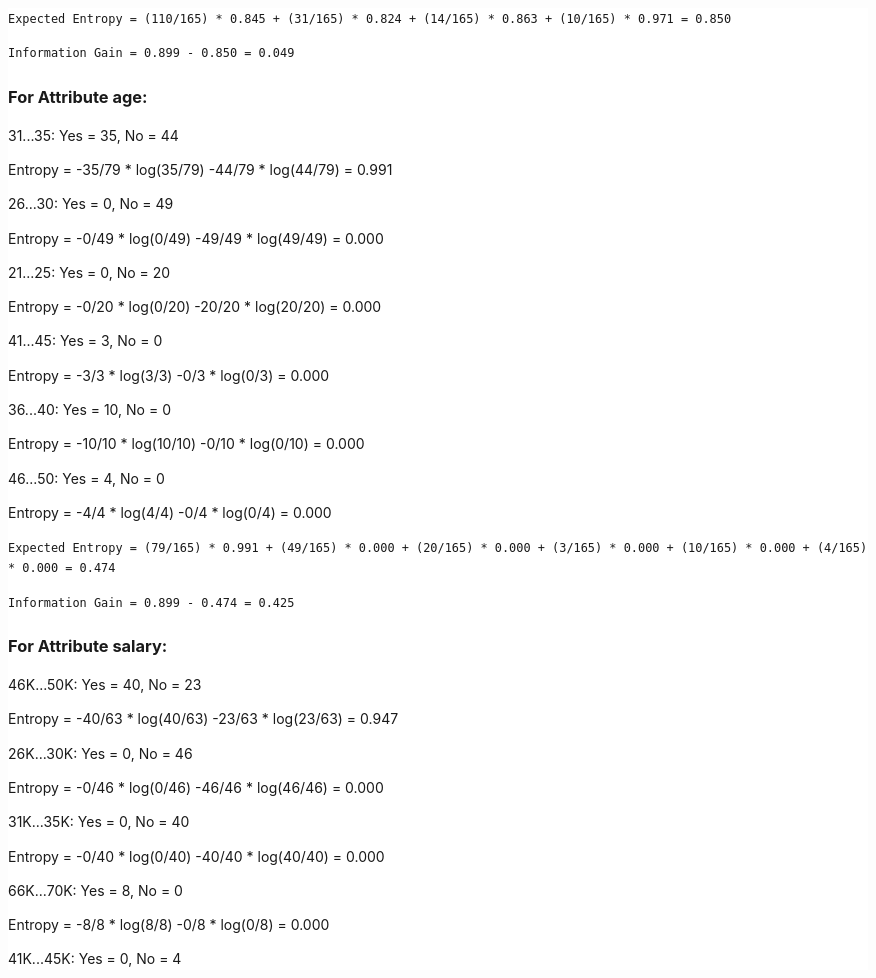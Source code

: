 
`Expected Entropy = (110/165) * 0.845 + (31/165) * 0.824 + (14/165) * 0.863 + (10/165) * 0.971 = 0.850`

`Information Gain = 0.899 - 0.850 = 0.049`

### For Attribute age:

31...35: Yes = 35, No = 44

Entropy = -35/79 * log(35/79) -44/79 * log(44/79) = 0.991


26...30: Yes = 0, No = 49

Entropy = -0/49 * log(0/49) -49/49 * log(49/49) = 0.000


21...25: Yes = 0, No = 20

Entropy = -0/20 * log(0/20) -20/20 * log(20/20) = 0.000


41...45: Yes = 3, No = 0

Entropy = -3/3 * log(3/3) -0/3 * log(0/3) = 0.000


36...40: Yes = 10, No = 0

Entropy = -10/10 * log(10/10) -0/10 * log(0/10) = 0.000


46...50: Yes = 4, No = 0

Entropy = -4/4 * log(4/4) -0/4 * log(0/4) = 0.000


`Expected Entropy = (79/165) * 0.991 + (49/165) * 0.000 + (20/165) * 0.000 + (3/165) * 0.000 + (10/165) * 0.000 + (4/165) * 0.000 = 0.474`

`Information Gain = 0.899 - 0.474 = 0.425`

### For Attribute salary:

46K...50K: Yes = 40, No = 23

Entropy = -40/63 * log(40/63) -23/63 * log(23/63) = 0.947


26K...30K: Yes = 0, No = 46

Entropy = -0/46 * log(0/46) -46/46 * log(46/46) = 0.000


31K...35K: Yes = 0, No = 40

Entropy = -0/40 * log(0/40) -40/40 * log(40/40) = 0.000


66K...70K: Yes = 8, No = 0

Entropy = -8/8 * log(8/8) -0/8 * log(0/8) = 0.000


41K...45K: Yes = 0, No = 4
